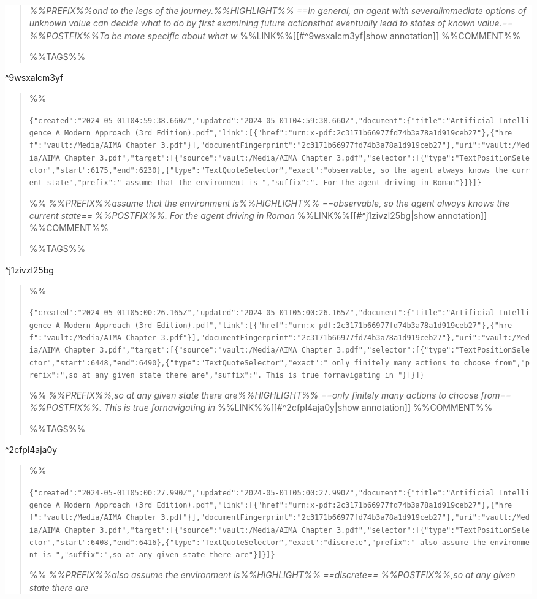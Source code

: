 >*%%PREFIX%%ond to the legs of the journey.%%HIGHLIGHT%% ==In general, an agent with severalimmediate options of unknown value can decide what to do by first examining future actionsthat eventually lead to states of known value.== %%POSTFIX%%To be more specific about what w*
>%%LINK%%[[#^9wsxalcm3yf|show annotation]]
>%%COMMENT%%
>
>%%TAGS%%
>
^9wsxalcm3yf


>%%
>```annotation-json
>{"created":"2024-05-01T04:59:38.660Z","updated":"2024-05-01T04:59:38.660Z","document":{"title":"Artificial Intelligence A Modern Approach (3rd Edition).pdf","link":[{"href":"urn:x-pdf:2c3171b66977fd74b3a78a1d919ceb27"},{"href":"vault:/Media/AIMA Chapter 3.pdf"}],"documentFingerprint":"2c3171b66977fd74b3a78a1d919ceb27"},"uri":"vault:/Media/AIMA Chapter 3.pdf","target":[{"source":"vault:/Media/AIMA Chapter 3.pdf","selector":[{"type":"TextPositionSelector","start":6175,"end":6230},{"type":"TextQuoteSelector","exact":"observable, so the agent always knows the current state","prefix":" assume that the environment is ","suffix":". For the agent driving in Roman"}]}]}
>```
>%%
>*%%PREFIX%%assume that the environment is%%HIGHLIGHT%% ==observable, so the agent always knows the current state== %%POSTFIX%%. For the agent driving in Roman*
>%%LINK%%[[#^j1zivzl25bg|show annotation]]
>%%COMMENT%%
>
>%%TAGS%%
>
^j1zivzl25bg


>%%
>```annotation-json
>{"created":"2024-05-01T05:00:26.165Z","updated":"2024-05-01T05:00:26.165Z","document":{"title":"Artificial Intelligence A Modern Approach (3rd Edition).pdf","link":[{"href":"urn:x-pdf:2c3171b66977fd74b3a78a1d919ceb27"},{"href":"vault:/Media/AIMA Chapter 3.pdf"}],"documentFingerprint":"2c3171b66977fd74b3a78a1d919ceb27"},"uri":"vault:/Media/AIMA Chapter 3.pdf","target":[{"source":"vault:/Media/AIMA Chapter 3.pdf","selector":[{"type":"TextPositionSelector","start":6448,"end":6490},{"type":"TextQuoteSelector","exact":" only finitely many actions to choose from","prefix":",so at any given state there are","suffix":". This is true fornavigating in "}]}]}
>```
>%%
>*%%PREFIX%%,so at any given state there are%%HIGHLIGHT%% ==only finitely many actions to choose from== %%POSTFIX%%. This is true fornavigating in*
>%%LINK%%[[#^2cfpl4aja0y|show annotation]]
>%%COMMENT%%
>
>%%TAGS%%
>
^2cfpl4aja0y


>%%
>```annotation-json
>{"created":"2024-05-01T05:00:27.990Z","updated":"2024-05-01T05:00:27.990Z","document":{"title":"Artificial Intelligence A Modern Approach (3rd Edition).pdf","link":[{"href":"urn:x-pdf:2c3171b66977fd74b3a78a1d919ceb27"},{"href":"vault:/Media/AIMA Chapter 3.pdf"}],"documentFingerprint":"2c3171b66977fd74b3a78a1d919ceb27"},"uri":"vault:/Media/AIMA Chapter 3.pdf","target":[{"source":"vault:/Media/AIMA Chapter 3.pdf","selector":[{"type":"TextPositionSelector","start":6408,"end":6416},{"type":"TextQuoteSelector","exact":"discrete","prefix":" also assume the environment is ","suffix":",so at any given state there are"}]}]}
>```
>%%
>*%%PREFIX%%also assume the environment is%%HIGHLIGHT%% ==discrete== %%POSTFIX%%,so at any given state there are*